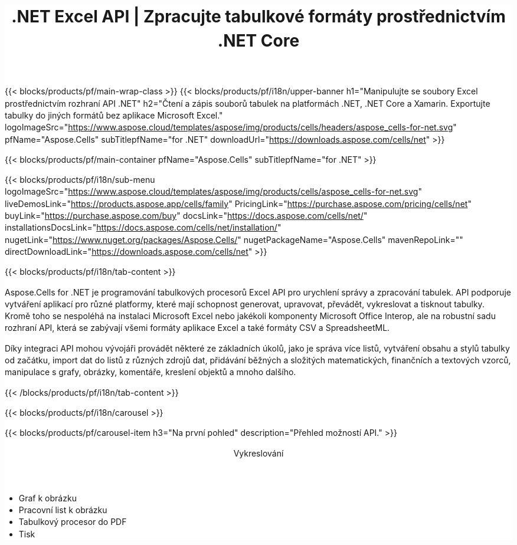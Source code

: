 ﻿---
title: .NET Excel API | Zpracujte tabulkové formáty prostřednictvím .NET Core 
weight: 2030
url: /cs/net/ 
description: Knihovna C# ASP.NET VB.NET pro práci s dokumenty Microsoft Excel. Vytvářejte soubory pro čtení, zápis, ukládání a tisk tabulkových procesorů. Převést do PDF nebo více formátů
---
{{< blocks/products/pf/main-wrap-class >}}
{{< blocks/products/pf/i18n/upper-banner h1="Manipulujte se soubory Excel prostřednictvím rozhraní API .NET" h2="Čtení a zápis souborů tabulek na platformách .NET, .NET Core a Xamarin. Exportujte tabulky do jiných formátů bez aplikace Microsoft Excel." logoImageSrc="https://www.aspose.cloud/templates/aspose/img/products/cells/headers/aspose_cells-for-net.svg" pfName="Aspose.Cells" subTitlepfName="for .NET" downloadUrl="https://downloads.aspose.com/cells/net" >}}

{{< blocks/products/pf/main-container pfName="Aspose.Cells" subTitlepfName="for .NET" >}}

{{< blocks/products/pf/i18n/sub-menu logoImageSrc="https://www.aspose.cloud/templates/aspose/img/products/cells/aspose_cells-for-net.svg" liveDemosLink="https://products.aspose.app/cells/family" PricingLink="https://purchase.aspose.com/pricing/cells/net" buyLink="https://purchase.aspose.com/buy" docsLink="https://docs.aspose.com/cells/net/" installationsDocsLink="https://docs.aspose.com/cells/net/installation/" nugetLink="https://www.nuget.org/packages/Aspose.Cells/" nugetPackageName="Aspose.Cells" mavenRepoLink="" directDownloadLink="https://downloads.aspose.com/cells/net" >}}

{{< blocks/products/pf/i18n/tab-content >}}
<p>
 Aspose.Cells for .NET je programování tabulkových procesorů Excel API pro urychlení správy a zpracování tabulek. API podporuje vytváření aplikací pro různé platformy, které mají schopnost generovat, upravovat, převádět, vykreslovat a tisknout tabulky. Kromě toho se nespoléhá na instalaci Microsoft Excel nebo jakékoli komponenty Microsoft Office Interop, ale na robustní sadu rozhraní API, která se zabývají všemi formáty aplikace Excel a také formáty CSV a SpreadsheetML.
</p>

<p>
 Díky integraci API mohou vývojáři provádět některé ze základních úkolů, jako je správa více listů, vytváření obsahu a stylů tabulky od začátku, import dat do listů z různých zdrojů dat, přidávání běžných a složitých matematických, finančních a textových vzorců, manipulace s grafy, obrázky, komentáře, kreslení objektů a mnoho dalšího.
</p>

{{< /blocks/products/pf/i18n/tab-content >}}


{{< blocks/products/pf/i18n/carousel >}}

{{< blocks/products/pf/carousel-item h3="Na první pohled" description="Přehled možností API." >}}
<div class="diagram1 d1-net">
 <div class="d1-row">
  <div class="d1-col d1-left">
   <header>
    <i class="fa fa-television">
    </i>
    Vykreslování
   </header>
   <ul>
    <li>
     Graf k obrázku
    </li>
    <li>
     Pracovní list k obrázku
    </li>
    <li>
     Tabulkový procesor do PDF
    </li>
    <li>
     Tisk
    </li>
   </ul>